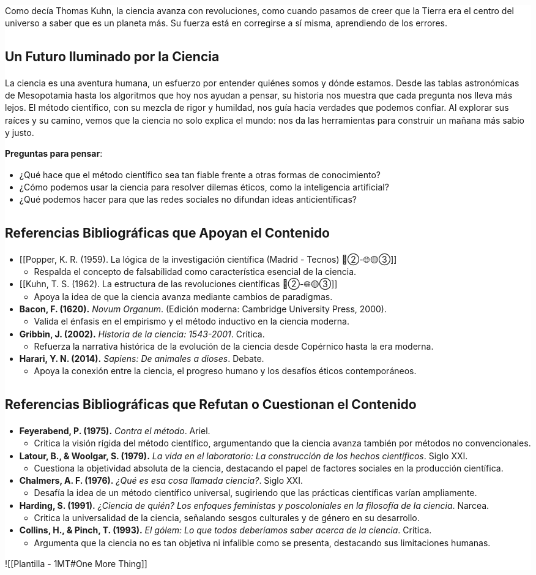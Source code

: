 Como decía Thomas Kuhn, la ciencia avanza con revoluciones, como cuando pasamos de creer que la Tierra era el centro del universo a saber que es un planeta más. Su fuerza está en corregirse a sí misma, aprendiendo de los errores.

## Un Futuro Iluminado por la Ciencia

La ciencia es una aventura humana, un esfuerzo por entender quiénes somos y dónde estamos. Desde las tablas astronómicas de Mesopotamia hasta los algoritmos que hoy nos ayudan a pensar, su historia nos muestra que cada pregunta nos lleva más lejos. El método científico, con su mezcla de rigor y humildad, nos guía hacia verdades que podemos confiar. Al explorar sus raíces y su camino, vemos que la ciencia no solo explica el mundo: nos da las herramientas para construir un mañana más sabio y justo.

**Preguntas para pensar**:

- ¿Qué hace que el método científico sea tan fiable frente a otras formas de conocimiento?
- ¿Cómo podemos usar la ciencia para resolver dilemas éticos, como la inteligencia artificial?
- ¿Qué podemos hacer para que las redes sociales no difundan ideas anticientíficas?

## Referencias Bibliográficas que Apoyan el Contenido

- [[Popper, K. R. (1959). La lógica de la investigación científica (Madrid - Tecnos) 🔴②-🌐🟡③]]
    - Respalda el concepto de falsabilidad como característica esencial de la ciencia.
- [[Kuhn, T. S. (1962). La estructura de las revoluciones científicas 🔴②-🌐🟡③]]
    - Apoya la idea de que la ciencia avanza mediante cambios de paradigmas.
- **Bacon, F. (1620).** _Novum Organum_. (Edición moderna: Cambridge University Press, 2000).
    - Valida el énfasis en el empirismo y el método inductivo en la ciencia moderna.
- **Gribbin, J. (2002).** _Historia de la ciencia: 1543-2001_. Crítica.
    - Refuerza la narrativa histórica de la evolución de la ciencia desde Copérnico hasta la era moderna.
- **Harari, Y. N. (2014).** _Sapiens: De animales a dioses_. Debate.
    - Apoya la conexión entre la ciencia, el progreso humano y los desafíos éticos contemporáneos.

## Referencias Bibliográficas que Refutan o Cuestionan el Contenido

- **Feyerabend, P. (1975).** _Contra el método_. Ariel.
    - Critica la visión rígida del método científico, argumentando que la ciencia avanza también por métodos no convencionales.
- **Latour, B., & Woolgar, S. (1979).** _La vida en el laboratorio: La construcción de los hechos científicos_. Siglo XXI.
    - Cuestiona la objetividad absoluta de la ciencia, destacando el papel de factores sociales en la producción científica.
- **Chalmers, A. F. (1976).** _¿Qué es esa cosa llamada ciencia?_. Siglo XXI.
    - Desafía la idea de un método científico universal, sugiriendo que las prácticas científicas varían ampliamente.
- **Harding, S. (1991).** _¿Ciencia de quién? Los enfoques feministas y poscoloniales en la filosofía de la ciencia_. Narcea.
    - Critica la universalidad de la ciencia, señalando sesgos culturales y de género en su desarrollo.
- **Collins, H., & Pinch, T. (1993).** _El gólem: Lo que todos deberíamos saber acerca de la ciencia_. Crítica.
    - Argumenta que la ciencia no es tan objetiva ni infalible como se presenta, destacando sus limitaciones humanas.

![[Plantilla - 1MT#One More Thing]]